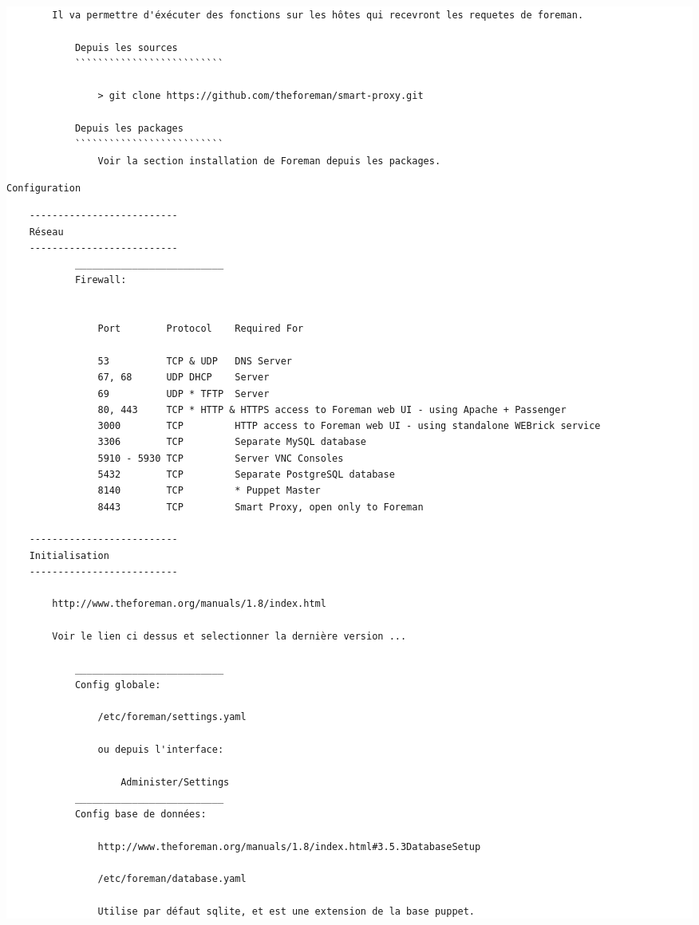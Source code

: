             Il va permettre d'éxécuter des fonctions sur les hôtes qui recevront les requetes de foreman.

                Depuis les sources
                ``````````````````````````

                    > git clone https://github.com/theforeman/smart-proxy.git

                Depuis les packages
                ``````````````````````````
                    Voir la section installation de Foreman depuis les packages.

~~~~~~~~~~~~~~~~~~~~~~~~~~
Configuration
~~~~~~~~~~~~~~~~~~~~~~~~~~
        --------------------------
        Réseau
        --------------------------
                __________________________
                Firewall:

                    
                    Port        Protocol    Required For

                    53          TCP & UDP   DNS Server
                    67, 68      UDP DHCP    Server
                    69          UDP * TFTP  Server
                    80, 443     TCP * HTTP & HTTPS access to Foreman web UI - using Apache + Passenger
                    3000        TCP         HTTP access to Foreman web UI - using standalone WEBrick service
                    3306        TCP         Separate MySQL database
                    5910 - 5930 TCP         Server VNC Consoles
                    5432        TCP         Separate PostgreSQL database
                    8140        TCP         * Puppet Master
                    8443        TCP         Smart Proxy, open only to Foreman

        --------------------------
        Initialisation
        --------------------------

            http://www.theforeman.org/manuals/1.8/index.html

            Voir le lien ci dessus et selectionner la dernière version ...

                __________________________
                Config globale:

                    /etc/foreman/settings.yaml

                    ou depuis l'interface:

                        Administer/Settings
                __________________________
                Config base de données:

                    http://www.theforeman.org/manuals/1.8/index.html#3.5.3DatabaseSetup

                    /etc/foreman/database.yaml

                    Utilise par défaut sqlite, et est une extension de la base puppet.
